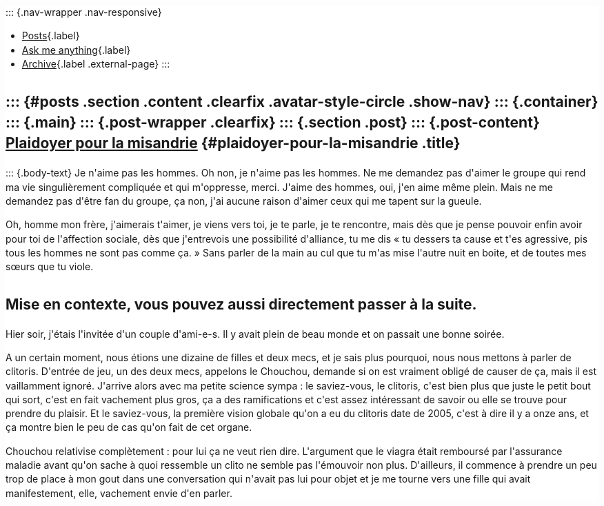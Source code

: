 ::: {.nav-wrapper .nav-responsive}
-   [Posts](/){.label}
-   [Ask me anything](/ask){.label}
-   [Archive](/archive){.label .external-page}
:::

::: {#posts .section .content .clearfix .avatar-style-circle .show-nav}
::: {.container}
::: {.main}
::: {.post-wrapper .clearfix}
::: {.section .post}
::: {.post-content}
[Plaidoyer pour la misandrie](https://sansdeclinersnarclens.tumblr.com/post/152423156048/plaidoyer-pour-la-misandrie) {#plaidoyer-pour-la-misandrie .title}
---------------------------------------------------------------------------------------------------------------------

::: {.body-text}
Je n'aime pas les hommes. Oh non, je n'aime pas les hommes. Ne me
demandez pas d'aimer le groupe qui rend ma vie singulièrement compliquée
et qui m'oppresse, merci. J'aime des hommes, oui, j'en aime même plein.
Mais ne me demandez pas d'être fan du groupe, ça non, j'ai aucune raison
d'aimer ceux qui me tapent sur la gueule.

Oh, homme mon frère, j'aimerais t'aimer, je viens vers toi, je te parle,
je te rencontre, mais dès que je pense pouvoir enfin avoir pour toi de
l'affection sociale, dès que j'entrevois une possibilité d'alliance, tu
me dis « tu dessers ta cause et t'es agressive, pis tous les hommes ne
sont pas comme ça. » Sans parler de la main au cul que tu m'as mise
l'autre nuit en boite, et de toutes mes sœurs que tu viole.

Mise en contexte, vous pouvez aussi directement passer à la suite.
------------------------------------------------------------------

Hier soir, j'étais l'invitée d'un couple d'ami-e-s. Il y avait plein de
beau monde et on passait une bonne soirée.

A un certain moment, nous étions une dizaine de filles et deux mecs, et
je sais plus pourquoi, nous nous mettons à parler de clitoris. D'entrée
de jeu, un des deux mecs, appelons le Chouchou, demande si on est
vraiment obligé de causer de ça, mais il est vaillamment ignoré.
J'arrive alors avec ma petite science sympa : le saviez-vous, le
clitoris, c'est bien plus que juste le petit bout qui sort, c'est en
fait vachement plus gros, ça a des ramifications et c'est assez
intéressant de savoir ou elle se trouve pour prendre du plaisir. Et le
saviez-vous, la première vision globale qu'on a eu du clitoris date de
2005, c'est à dire il y a onze ans, et ça montre bien le peu de cas
qu'on fait de cet organe.

Chouchou relativise complètement : pour lui ça ne veut rien dire.
L'argument que le viagra était remboursé par l'assurance maladie avant
qu'on sache à quoi ressemble un clito ne semble pas l'émouvoir non plus.
D'ailleurs, il commence à prendre un peu trop de place à mon gout dans
une conversation qui n'avait pas lui pour objet et je me tourne vers une
fille qui avait manifestement, elle, vachement envie d'en parler.
